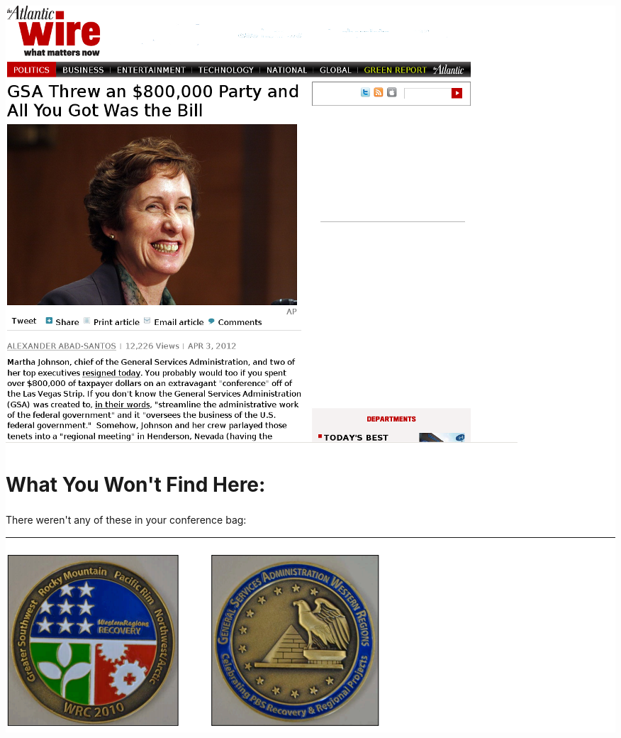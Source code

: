 <img src="atlantic-wire-gsa.png" align="center" />

# What You Won't Find Here:

There weren't any of these in your conference bag:

***

<img src="gsa-coin.png" align="center" />
